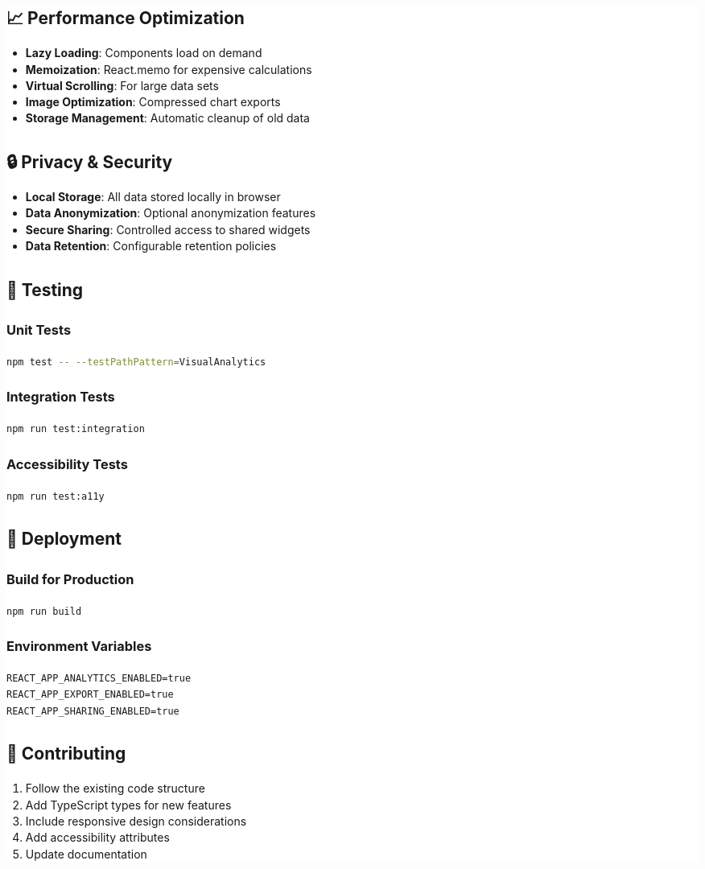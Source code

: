 ## 📈 Performance Optimization

- **Lazy Loading**: Components load on demand
- **Memoization**: React.memo for expensive calculations
- **Virtual Scrolling**: For large data sets
- **Image Optimization**: Compressed chart exports
- **Storage Management**: Automatic cleanup of old data

## 🔒 Privacy & Security

- **Local Storage**: All data stored locally in browser
- **Data Anonymization**: Optional anonymization features
- **Secure Sharing**: Controlled access to shared widgets
- **Data Retention**: Configurable retention policies

## 🧪 Testing

### Unit Tests
```bash
npm test -- --testPathPattern=VisualAnalytics
```

### Integration Tests
```bash
npm run test:integration
```

### Accessibility Tests
```bash
npm run test:a11y
```

## 🚀 Deployment

### Build for Production
```bash
npm run build
```

### Environment Variables
```env
REACT_APP_ANALYTICS_ENABLED=true
REACT_APP_EXPORT_ENABLED=true
REACT_APP_SHARING_ENABLED=true
```

## 📝 Contributing

1. Follow the existing code structure
2. Add TypeScript types for new features
3. Include responsive design considerations
4. Add accessibility attributes
5. Update documentation
